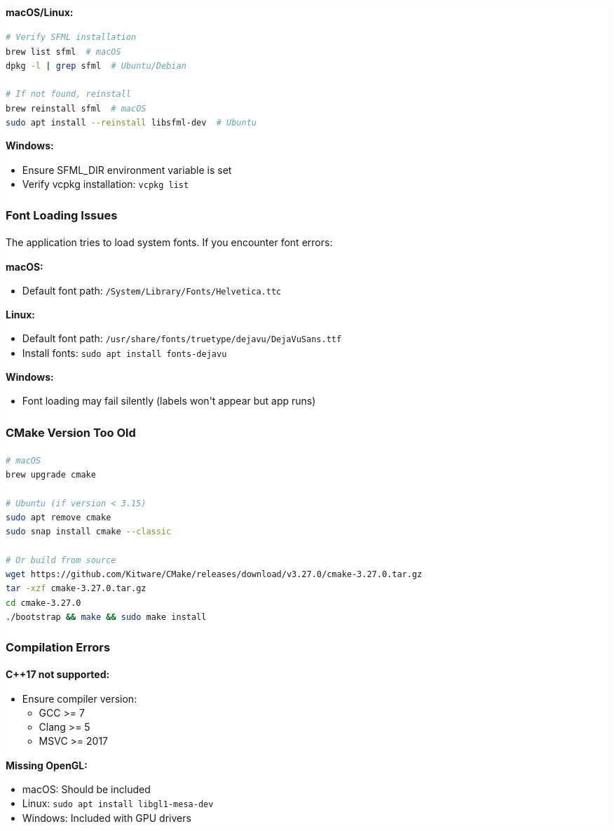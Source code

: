 **macOS/Linux:**
```bash
# Verify SFML installation
brew list sfml  # macOS
dpkg -l | grep sfml  # Ubuntu/Debian

# If not found, reinstall
brew reinstall sfml  # macOS
sudo apt install --reinstall libsfml-dev  # Ubuntu
```

**Windows:**
- Ensure SFML_DIR environment variable is set
- Verify vcpkg installation: `vcpkg list`

### Font Loading Issues

The application tries to load system fonts. If you encounter font errors:

**macOS:**
- Default font path: `/System/Library/Fonts/Helvetica.ttc`

**Linux:**
- Default font path: `/usr/share/fonts/truetype/dejavu/DejaVuSans.ttf`
- Install fonts: `sudo apt install fonts-dejavu`

**Windows:**
- Font loading may fail silently (labels won't appear but app runs)

### CMake Version Too Old

```bash
# macOS
brew upgrade cmake

# Ubuntu (if version < 3.15)
sudo apt remove cmake
sudo snap install cmake --classic

# Or build from source
wget https://github.com/Kitware/CMake/releases/download/v3.27.0/cmake-3.27.0.tar.gz
tar -xzf cmake-3.27.0.tar.gz
cd cmake-3.27.0
./bootstrap && make && sudo make install
```

### Compilation Errors

**C++17 not supported:**
- Ensure compiler version:
  - GCC >= 7
  - Clang >= 5
  - MSVC >= 2017

**Missing OpenGL:**
- macOS: Should be included
- Linux: `sudo apt install libgl1-mesa-dev`
- Windows: Included with GPU drivers

